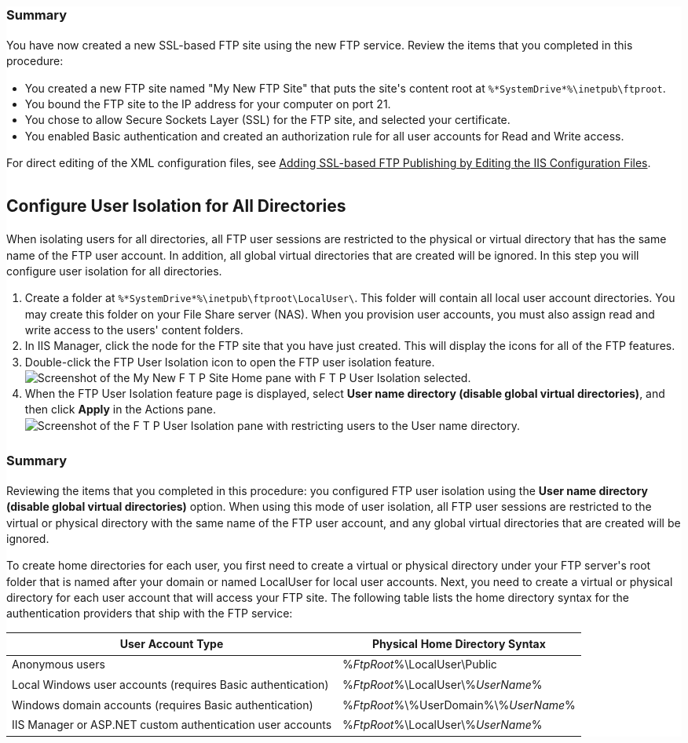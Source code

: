 ### Summary

You have now created a new SSL-based FTP site using the new FTP service. Review the items that you completed in this procedure:

- You created a new FTP site named "My New FTP Site" that puts the site's content root at `%*SystemDrive*%\inetpub\ftproot`.
- You bound the FTP site to the IP address for your computer on port 21.
- You chose to allow Secure Sockets Layer (SSL) for the FTP site, and selected your certificate.
- You enabled Basic authentication and created an authorization rule for all user accounts for Read and Write access.

For direct editing of the XML configuration files, see [Adding SSL-based FTP Publishing by Editing the IIS Configuration Files](../../publish/using-the-ftp-service/using-ftp-over-ssl-in-iis-7.md#04 "Adding SSL-based FTP Publishing by Editing the IIS 7.0 Configuration Files").

<a id="\_Toc216253269"></a><a id="\_Toc216238187"></a>

## Configure User Isolation for All Directories

When isolating users for all directories, all FTP user sessions are restricted to the physical or virtual directory that has the same name of the FTP user account. In addition, all global virtual directories that are created will be ignored. In this step you will configure user isolation for all directories.

1. Create a folder at `%*SystemDrive*%\inetpub\ftproot\LocalUser\`. This folder will contain all local user account directories. You may create this folder on your File Share server (NAS). When you provision user accounts, you must also assign read and write access to the users' content folders.
2. In IIS Manager, click the node for the FTP site that you have just created. This will display the icons for all of the FTP features.
3. Double-click the FTP User Isolation icon to open the FTP user isolation feature.  
    ![Screenshot of the My New F T P Site Home pane with F T P User Isolation selected.](guide-to-deploy-ftp-and-publish-with-vwd/_static/image15.jpg)
4. When the FTP User Isolation feature page is displayed, select **User name directory (disable global virtual directories)**, and then click **Apply** in the Actions pane.  
    ![Screenshot of the F T P User Isolation pane with restricting users to the User name directory.](guide-to-deploy-ftp-and-publish-with-vwd/_static/image17.jpg)

### Summary

Reviewing the items that you completed in this procedure: you configured FTP user isolation using the **User name directory (disable global virtual directories)** option. When using this mode of user isolation, all FTP user sessions are restricted to the virtual or physical directory with the same name of the FTP user account, and any global virtual directories that are created will be ignored.  

To create home directories for each user, you first need to create a virtual or physical directory under your FTP server's root folder that is named after your domain or named LocalUser for local user accounts. Next, you need to create a virtual or physical directory for each user account that will access your FTP site. The following table lists the home directory syntax for the authentication providers that ship with the FTP service:

| **User Account Type** | **Physical Home Directory Syntax** |
| --- | --- |
| Anonymous users | %*FtpRoot*%\LocalUser\Public |
| Local Windows user accounts (requires Basic authentication) | %*FtpRoot*%\LocalUser\\%*UserName*% |
| Windows domain accounts (requires Basic authentication) | %*FtpRoot*%\\%UserDomain%\\%*UserName*% |
| IIS Manager or ASP.NET custom authentication user accounts | %*FtpRoot*%\LocalUser\\%*UserName*% |
